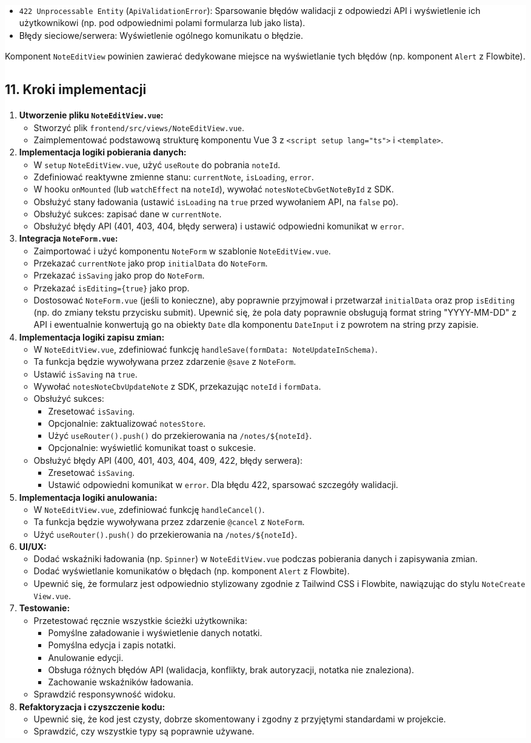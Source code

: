   - `422 Unprocessable Entity` (`ApiValidationError`): Sparsowanie błędów walidacji z odpowiedzi API i wyświetlenie ich użytkownikowi (np. pod odpowiednimi polami formularza lub jako lista).
  - Błędy sieciowe/serwera: Wyświetlenie ogólnego komunikatu o błędzie.

Komponent `NoteEditView` powinien zawierać dedykowane miejsce na wyświetlanie tych błędów (np. komponent `Alert` z Flowbite).

## 11. Kroki implementacji

1. **Utworzenie pliku `NoteEditView.vue`:**
    - Stworzyć plik `frontend/src/views/NoteEditView.vue`.
    - Zaimplementować podstawową strukturę komponentu Vue 3 z `<script setup lang="ts">` i `<template>`.
2. **Implementacja logiki pobierania danych:**
    - W `setup` `NoteEditView.vue`, użyć `useRoute` do pobrania `noteId`.
    - Zdefiniować reaktywne zmienne stanu: `currentNote`, `isLoading`, `error`.
    - W hooku `onMounted` (lub `watchEffect` na `noteId`), wywołać `notesNoteCbvGetNoteById` z SDK.
    - Obsłużyć stany ładowania (ustawić `isLoading` na `true` przed wywołaniem API, na `false` po).
    - Obsłużyć sukces: zapisać dane w `currentNote`.
    - Obsłużyć błędy API (401, 403, 404, błędy serwera) i ustawić odpowiedni komunikat w `error`.
3. **Integracja `NoteForm.vue`:**
    - Zaimportować i użyć komponentu `NoteForm` w szablonie `NoteEditView.vue`.
    - Przekazać `currentNote` jako prop `initialData` do `NoteForm`.
    - Przekazać `isSaving` jako prop do `NoteForm`.
    - Przekazać `isEditing={true}` jako prop.
    - Dostosować `NoteForm.vue` (jeśli to konieczne), aby poprawnie przyjmował i przetwarzał `initialData` oraz prop `isEditing` (np. do zmiany tekstu przycisku submit). Upewnić się, że pola daty poprawnie obsługują format string "YYYY-MM-DD" z API i ewentualnie konwertują go na obiekty `Date` dla komponentu `DateInput` i z powrotem na string przy zapisie.
4. **Implementacja logiki zapisu zmian:**
    - W `NoteEditView.vue`, zdefiniować funkcję `handleSave(formData: NoteUpdateInSchema)`.
    - Ta funkcja będzie wywoływana przez zdarzenie `@save` z `NoteForm`.
    - Ustawić `isSaving` na `true`.
    - Wywołać `notesNoteCbvUpdateNote` z SDK, przekazując `noteId` i `formData`.
    - Obsłużyć sukces:
        - Zresetować `isSaving`.
        - Opcjonalnie: zaktualizować `notesStore`.
        - Użyć `useRouter().push()` do przekierowania na `/notes/${noteId}`.
        - Opcjonalnie: wyświetlić komunikat toast o sukcesie.
    - Obsłużyć błędy API (400, 401, 403, 404, 409, 422, błędy serwera):
        - Zresetować `isSaving`.
        - Ustawić odpowiedni komunikat w `error`. Dla błędu 422, sparsować szczegóły walidacji.
5. **Implementacja logiki anulowania:**
    - W `NoteEditView.vue`, zdefiniować funkcję `handleCancel()`.
    - Ta funkcja będzie wywoływana przez zdarzenie `@cancel` z `NoteForm`.
    - Użyć `useRouter().push()` do przekierowania na `/notes/${noteId}`.
6. **UI/UX:**
    - Dodać wskaźniki ładowania (np. `Spinner`) w `NoteEditView.vue` podczas pobierania danych i zapisywania zmian.
    - Dodać wyświetlanie komunikatów o błędach (np. komponent `Alert` z Flowbite).
    - Upewnić się, że formularz jest odpowiednio stylizowany zgodnie z Tailwind CSS i Flowbite, nawiązując do stylu `NoteCreateView.vue`.
7. **Testowanie:**
    - Przetestować ręcznie wszystkie ścieżki użytkownika:
        - Pomyślne załadowanie i wyświetlenie danych notatki.
        - Pomyślna edycja i zapis notatki.
        - Anulowanie edycji.
        - Obsługa różnych błędów API (walidacja, konflikty, brak autoryzacji, notatka nie znaleziona).
        - Zachowanie wskaźników ładowania.
    - Sprawdzić responsywność widoku.
8. **Refaktoryzacja i czyszczenie kodu:**
    - Upewnić się, że kod jest czysty, dobrze skomentowany i zgodny z przyjętymi standardami w projekcie.
    - Sprawdzić, czy wszystkie typy są poprawnie używane.